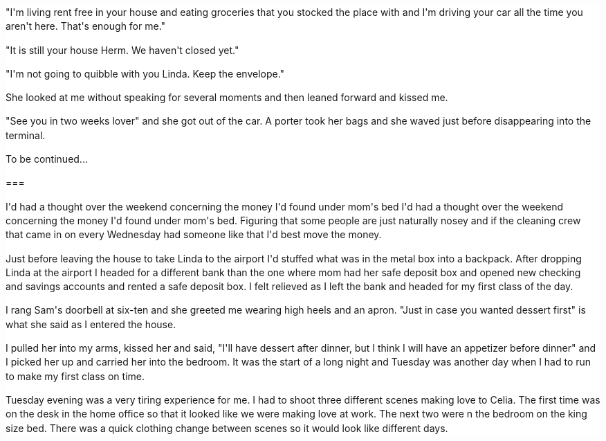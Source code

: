 "I'm living rent free in your house and eating groceries that you stocked the place with and I'm driving your car all the time you aren't here. That's enough for me." 

"It is still your house Herm. We haven't closed yet." 

"I'm not going to quibble with you Linda. Keep the envelope." 

She looked at me without speaking for several moments and then leaned forward and kissed me. 

"See you in two weeks lover" and she got out of the car. A porter took her bags and she waved just before disappearing into the terminal. 

To be continued...  

===

I'd had a thought over the weekend concerning the money I'd found under mom's bed I'd had a thought over the weekend concerning the money I'd found under mom's bed. Figuring that some people are just naturally nosey and if the cleaning crew that came in on every Wednesday had someone like that I'd best move the money. 

Just before leaving the house to take Linda to the airport I'd stuffed what was in the metal box into a backpack. After dropping Linda at the airport I headed for a different bank than the one where mom had her safe deposit box and opened new checking and savings accounts and rented a safe deposit box. I felt relieved as I left the bank and headed for my first class of the day. 

I rang Sam's doorbell at six-ten and she greeted me wearing high heels and an apron. "Just in case you wanted dessert first" is what she said as I entered the house. 

I pulled her into my arms, kissed her and said, "I'll have dessert after dinner, but I think I will have an appetizer before dinner" and I picked her up and carried her into the bedroom. It was the start of a long night and Tuesday was another day when I had to run to make my first class on time. 

Tuesday evening was a very tiring experience for me. I had to shoot three different scenes making love to Celia. The first time was on the desk in the home office so that it looked like we were making love at work. The next two were n the bedroom on the king size bed. There was a quick clothing change between scenes so it would look like different days. 

